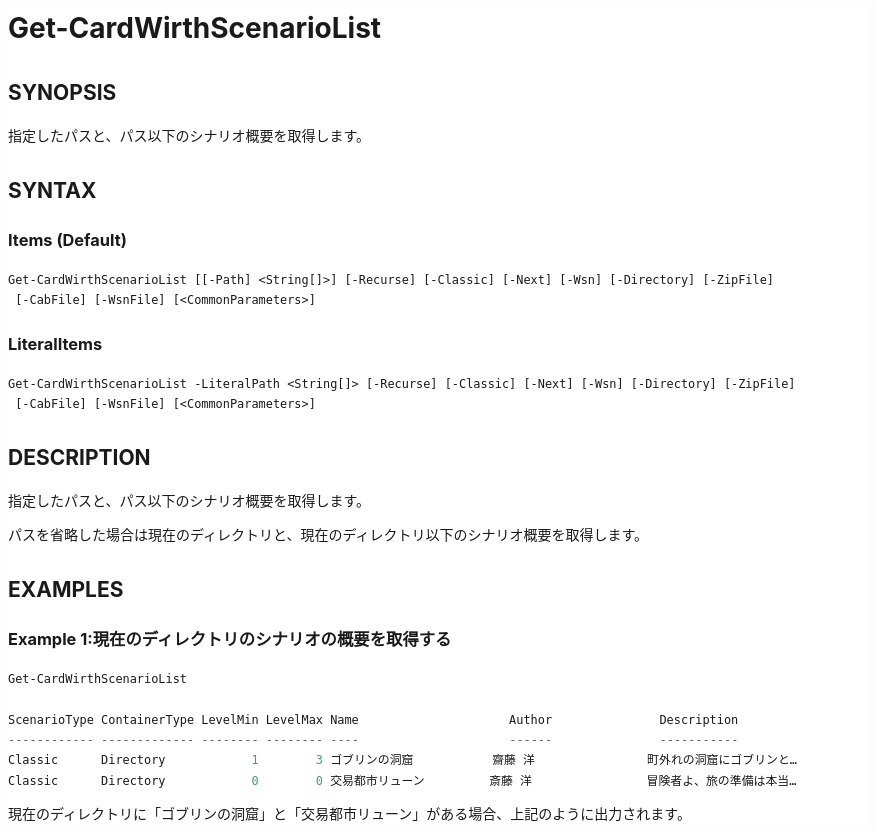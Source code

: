 ﻿---
external help file: CardWirthScenarioSummaryReader.dll-Help.xml
Module Name: CardWirthScenarioSummaryReader
online version:
schema: 2.0.0
---

# Get-CardWirthScenarioList

## SYNOPSIS
指定したパスと、パス以下のシナリオ概要を取得します。

## SYNTAX

### Items (Default)
```
Get-CardWirthScenarioList [[-Path] <String[]>] [-Recurse] [-Classic] [-Next] [-Wsn] [-Directory] [-ZipFile]
 [-CabFile] [-WsnFile] [<CommonParameters>]
```

### LiteralItems
```
Get-CardWirthScenarioList -LiteralPath <String[]> [-Recurse] [-Classic] [-Next] [-Wsn] [-Directory] [-ZipFile]
 [-CabFile] [-WsnFile] [<CommonParameters>]
```

## DESCRIPTION
指定したパスと、パス以下のシナリオ概要を取得します。

パスを省略した場合は現在のディレクトリと、現在のディレクトリ以下のシナリオ概要を取得します。

## EXAMPLES

### Example 1:現在のディレクトリのシナリオの概要を取得する
```powershell
Get-CardWirthScenarioList

ScenarioType ContainerType LevelMin LevelMax Name                     Author               Description
------------ ------------- -------- -------- ----                     ------               -----------
Classic      Directory            1        3 ゴブリンの洞窟           齋藤 洋              　町外れの洞窟にゴブリンと…
Classic      Directory            0        0 交易都市リューン         斎藤 洋                冒険者よ、旅の準備は本当…
```

現在のディレクトリに「ゴブリンの洞窟」と「交易都市リューン」がある場合、上記のように出力されます。

